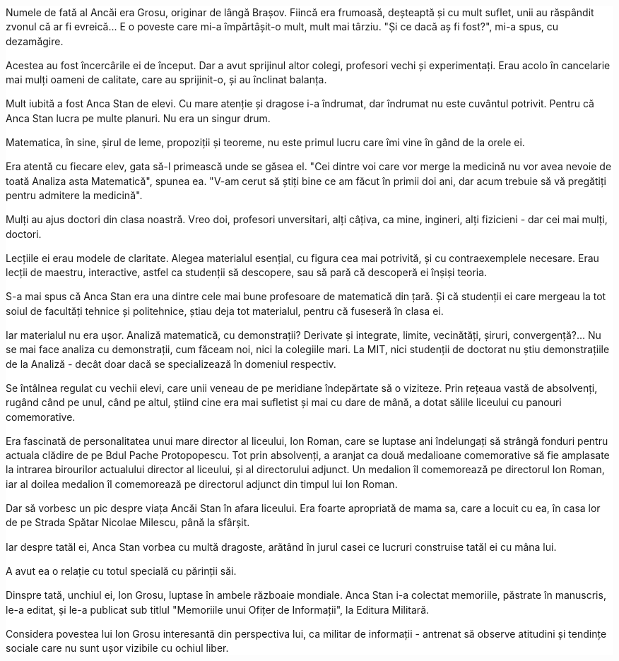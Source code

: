 Numele de fată al Ancăi era Grosu, originar de lângă Brașov. Fiincă era frumoasă, deșteaptă și cu mult suflet, unii au răspândit zvonul că ar fi evreică... E o poveste care mi-a împărtâșit-o mult, mult mai târziu. "Și ce dacă aș fi fost?", mi-a spus, cu dezamăgire.

Acestea au fost încercârile ei de început. Dar a avut sprijinul altor colegi, profesori vechi și experimentați. Erau acolo în cancelarie mai mulți oameni de calitate, care au sprijinit-o, și au înclinat balanța.

Mult iubită a fost Anca Stan de elevi. Cu mare atenție și dragose i-a îndrumat, dar îndrumat nu este cuvântul potrivit. Pentru că Anca Stan lucra pe multe planuri. Nu era un singur drum.

Matematica, în sine, șirul de leme, propoziții și teoreme, nu este primul lucru care îmi vine în gând de la orele ei.

Era atentă cu fiecare elev, gata să-l primească unde se găsea el. "Cei dintre voi care vor merge la medicină nu vor avea nevoie de toată Analiza asta Matematică", spunea ea. "V-am cerut să știți bine ce am făcut în primii doi ani, dar acum trebuie să vă pregătiți pentru admitere la medicină".

Mulți au ajus doctori din clasa noastră. Vreo doi, profesori unversitari, alți câțiva, ca mine, ingineri, alți fizicieni - dar cei mai mulți, doctori.

Lecțiile ei erau modele de claritate. Alegea materialul esențial, cu figura cea mai potrivită, și cu contraexemplele necesare. Erau lecții de maestru, interactive, astfel ca studenții să descopere, sau să pară că descoperă ei înșiși teoria.

S-a mai spus că Anca Stan era una dintre cele mai bune profesoare de matematică din țară. Și că studenții ei care mergeau la tot soiul de facultăți tehnice și politehnice, știau deja tot materialul, pentru că fuseseră în clasa ei.

Iar materialul nu era ușor. Analiză matematică, cu demonstrații? Derivate și integrate, limite, vecinătăți, șiruri, convergență?... Nu se mai face analiza cu demonstrații, cum făceam noi, nici la colegiile mari. La MIT, nici studenții de doctorat nu știu demonstrațiile de la Analiză - decât doar dacă se specializează în domeniul respectiv.

Se întâlnea regulat cu vechii elevi, care unii veneau de pe meridiane îndepărtate să  o viziteze. Prin rețeaua vastă de absolvenți, rugând când pe unul, când pe altul, știind cine era mai sufletist și mai cu dare de mână, a dotat sălile liceului cu panouri comemorative.

Era fascinată de personalitatea unui mare director al liceului, Ion Roman, care se luptase ani îndelungați să strângă fonduri pentru actuala clădire de pe Bdul Pache Protopopescu. Tot prin absolvenți, a aranjat ca două medalioane comemorative să fie amplasate la intrarea birourilor actualului director al liceului, și al directorului adjunct. Un medalion îl comemorează pe directorul Ion Roman, iar al doilea medalion îl comemorează pe directorul adjunct din timpul lui Ion Roman.

Dar să vorbesc un pic despre viața Ancăi Stan în afara liceului. Era foarte apropriată de mama sa, care a locuit cu ea, în casa lor de pe Strada Spătar Nicolae Milescu, până la sfârșit.

Iar despre tatăl ei, Anca Stan vorbea cu multă dragoste, arătând în jurul casei ce lucruri construise tatăl ei cu mâna lui.

A avut ea o relație cu totul specială cu părinții săi.

Dinspre tată, unchiul ei, Ion Grosu, luptase în ambele războaie mondiale. Anca Stan i-a colectat memoriile, păstrate în manuscris, le-a editat, și le-a publicat sub titlul "Memoriile unui Ofițer de Informații", la Editura Militară.

Considera povestea lui Ion Grosu interesantă din perspectiva lui, ca militar de informații - antrenat să observe atitudini și tendințe sociale care nu sunt ușor vizibile cu ochiul liber.
